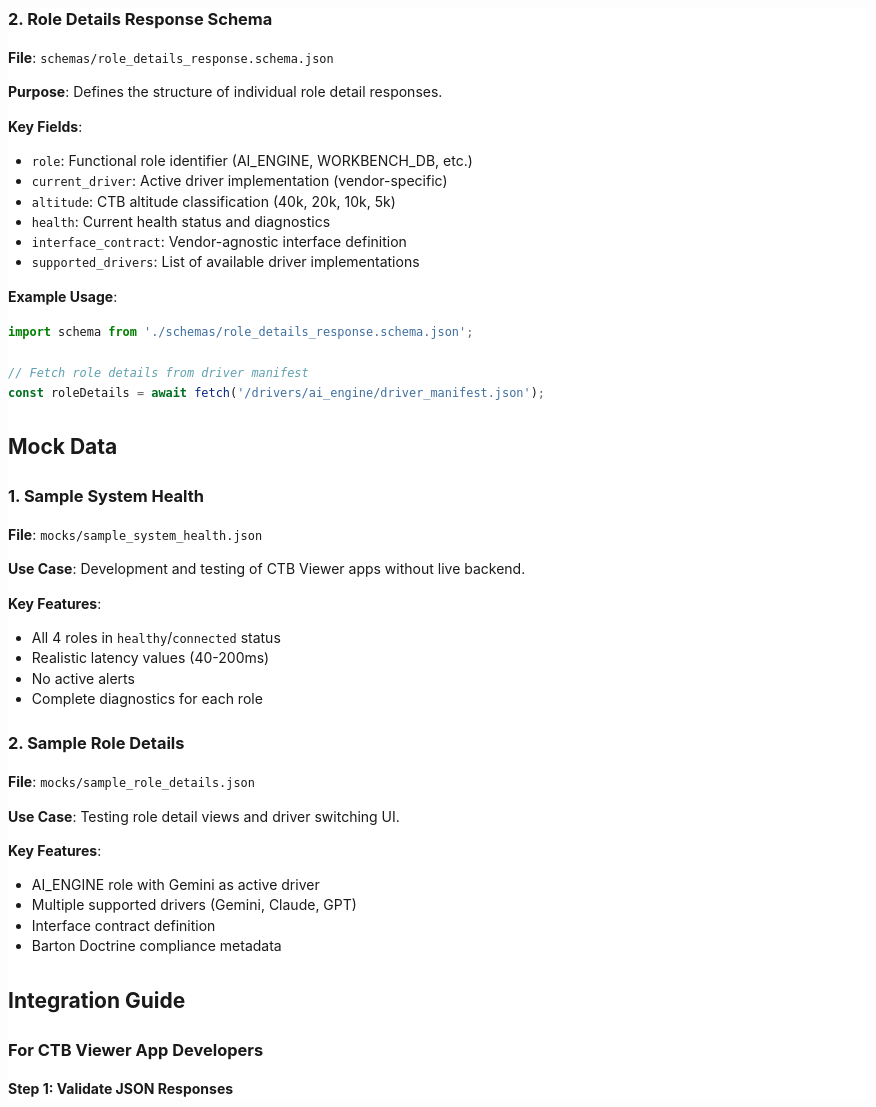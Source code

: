 ### 2. Role Details Response Schema

**File**: `schemas/role_details_response.schema.json`

**Purpose**: Defines the structure of individual role detail responses.

**Key Fields**:
- `role`: Functional role identifier (AI_ENGINE, WORKBENCH_DB, etc.)
- `current_driver`: Active driver implementation (vendor-specific)
- `altitude`: CTB altitude classification (40k, 20k, 10k, 5k)
- `health`: Current health status and diagnostics
- `interface_contract`: Vendor-agnostic interface definition
- `supported_drivers`: List of available driver implementations

**Example Usage**:
```typescript
import schema from './schemas/role_details_response.schema.json';

// Fetch role details from driver manifest
const roleDetails = await fetch('/drivers/ai_engine/driver_manifest.json');
```

## Mock Data

### 1. Sample System Health

**File**: `mocks/sample_system_health.json`

**Use Case**: Development and testing of CTB Viewer apps without live backend.

**Key Features**:
- All 4 roles in `healthy`/`connected` status
- Realistic latency values (40-200ms)
- No active alerts
- Complete diagnostics for each role

### 2. Sample Role Details

**File**: `mocks/sample_role_details.json`

**Use Case**: Testing role detail views and driver switching UI.

**Key Features**:
- AI_ENGINE role with Gemini as active driver
- Multiple supported drivers (Gemini, Claude, GPT)
- Interface contract definition
- Barton Doctrine compliance metadata

## Integration Guide

### For CTB Viewer App Developers

**Step 1: Validate JSON Responses**
